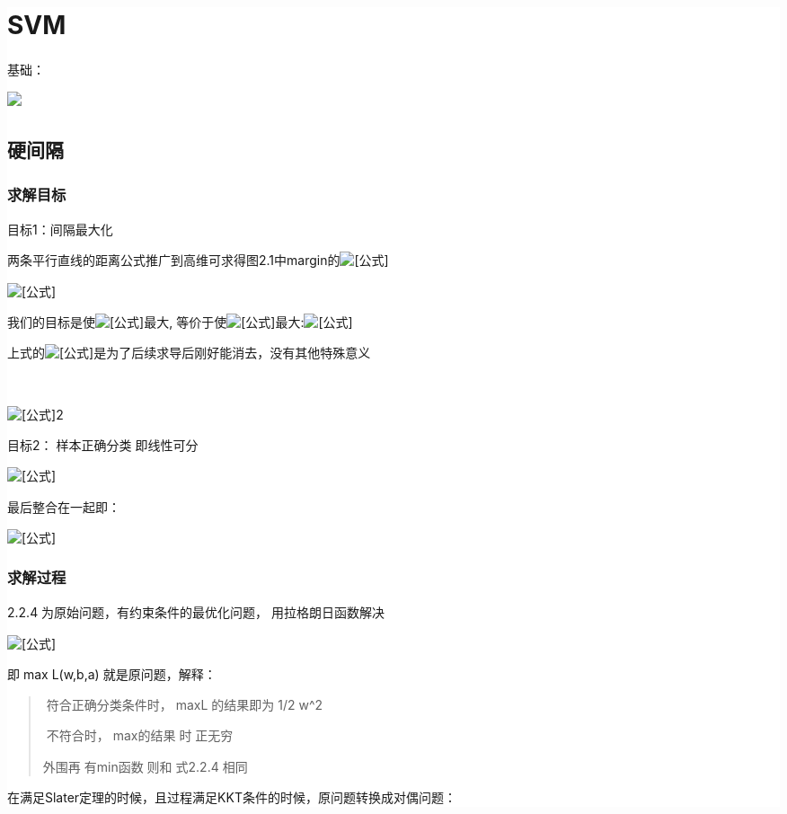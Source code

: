 # SVM



基础：

![](https://i.loli.net/2020/09/10/YgyCE9KStZiJWPN.png)

## 硬间隔

### 求解目标

目标1：间隔最大化

两条平行直线的距离公式推广到高维可求得图2.1中margin的![[公式]](https://www.zhihu.com/equation?tex=%5Crho)

![[公式]](https://www.zhihu.com/equation?tex=margin+%3D+%5Crho+%3D+%5Cfrac+2+%7B%7C%7CW%7C%7C%7D+%5Ctag%7B2.2.1%7D)

我们的目标是使![[公式]](https://www.zhihu.com/equation?tex=%5Crho)最大, 等价于使![[公式]](https://www.zhihu.com/equation?tex=%5Crho%5E2)最大:![[公式]](https://www.zhihu.com/equation?tex=%5Cunderset%7BW%2Cb%7D%7Bmax%7D+%5Crho+%5Ciff+%5Cunderset%7BW%2Cb%7D%7Bmax%7D+%5Crho%5E2+%5Ciff+%5Cunderset%7BW%2Cb%7D%7Bmin%7D%5Cfrac+1+2+%7C%7CW%7C%7C%5E2+%5Ctag%7B2.2.2%7D)

上式的![[公式]](https://www.zhihu.com/equation?tex=%5Cfrac+1+2)是为了后续求导后刚好能消去，没有其他特殊意义

​	

![[公式]](https://www.zhihu.com/equation?tex=%E7%9B%AE%E6%A0%87%E4%B8%80%EF%BC%88%E4%BD%BF%E9%97%B4%E9%9A%94%E6%9C%80%E5%A4%A7%E5%8C%96%EF%BC%89%EF%BC%9A%7B%5Cmin+_%7B%5Cmathbf%7Bw%7D%2C+b%7D+%5Cfrac%7B1%7D%7B2%7D%5C%7C%5Cmathbf%7Bw%7D%5C%7C%5E%7B2%7D%7D%5C%5C)2

目标2： 样本正确分类 即线性可分

![[公式]](https://www.zhihu.com/equation?tex=%E7%9B%AE%E6%A0%87%E4%BA%8C%EF%BC%88%E4%BD%BF%E6%A0%B7%E6%9C%AC%E6%AD%A3%E7%A1%AE%E5%88%86%E7%B1%BB%EF%BC%89%EF%BC%9Ay_%7Bi%7D%5Cleft%28%5Cmathbf%7Bw%7D%5E%7BT%7D%5Cmathbf%7Bx%7D_i%2Bb%5Cright%29+%5Cgeq+1%2C+i%3D1%2C2%2C+%5Cldots%2C+m%5C%5C)



最后整合在一起即： 

![[公式]](https://www.zhihu.com/equation?tex=%E7%BB%88%E6%9E%81%E7%9B%AE%E6%A0%87%EF%BC%9A%5Cbegin%7Barray%7D%7Bc%7D%7B%5Cmin+_%7Bw%2C+b%7D+%5Cfrac%7B1%7D%7B2%7D%5C%7Cw%5C%7C%5E%7B2%7D%7D+%5C%5C+%7B%5Ctext+%7Bs.t.+%7D+y_%7Bi%7D%5Cleft%28w%5E%7BT%7D+x_%7Bi%7D%2Bb%5Cright%29+%5Cgeq+1%2C+%5Cforall+i%7D%5Cend%7Barray%7D%5C%5C)

### 求解过程

2.2.4 为原始问题，有约束条件的最优化问题， 用拉格朗日函数解决

![[公式]](https://www.zhihu.com/equation?tex=min_%7Bw%2Cb%7Dmax_%5Calpha+L%28%5Comega%2C+b%2C+%5Calpha%29%3D%5Cfrac%7B1%7D%7B2%7D%5C%7C%5Comega%5C%7C%5E%7B2%7D%2B%5Csum_%7Bi%3D1%7D%5E%7Bm%7D+%5Calpha_%7Bi%7D%5Cleft%281-y_%7Bi%7D%5Cleft%28%5Comega%5E%7BT%7D+x_%7Bi%7D%2Bb%5Cright%29%5Cright%29%5C%5C+s.t.+%5Calpha_i+%5Cgeq+0++%2C+++%5Cforall+i)

即 max L(w,b,a) 就是原问题，解释：

> ​	符合正确分类条件时， maxL 的结果即为 1/2 w^2 
>
> ​    不符合时， max的结果 时 正无穷 
>
>  外围再 有min函数 则和 式2.2.4 相同 

在满足Slater定理的时候，且过程满足KKT条件的时候，原问题转换成对偶问题：
